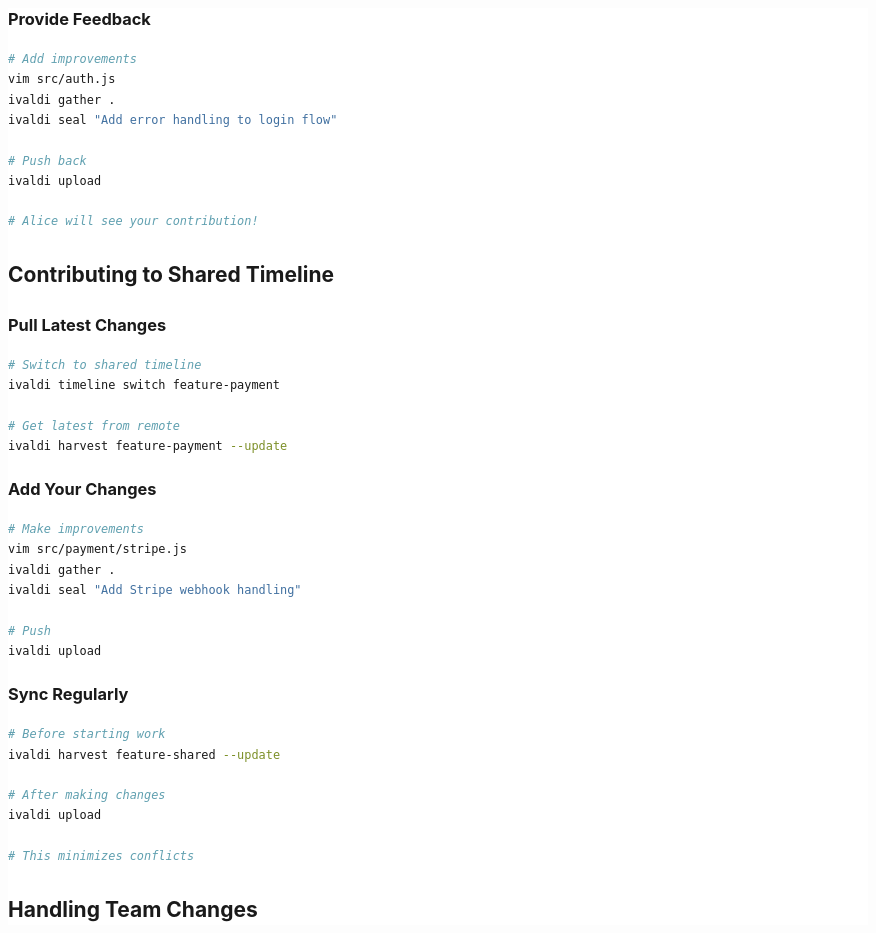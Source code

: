 ### Provide Feedback

```bash
# Add improvements
vim src/auth.js
ivaldi gather .
ivaldi seal "Add error handling to login flow"

# Push back
ivaldi upload

# Alice will see your contribution!
```

## Contributing to Shared Timeline

### Pull Latest Changes

```bash
# Switch to shared timeline
ivaldi timeline switch feature-payment

# Get latest from remote
ivaldi harvest feature-payment --update
```

### Add Your Changes

```bash
# Make improvements
vim src/payment/stripe.js
ivaldi gather .
ivaldi seal "Add Stripe webhook handling"

# Push
ivaldi upload
```

### Sync Regularly

```bash
# Before starting work
ivaldi harvest feature-shared --update

# After making changes
ivaldi upload

# This minimizes conflicts
```

## Handling Team Changes
